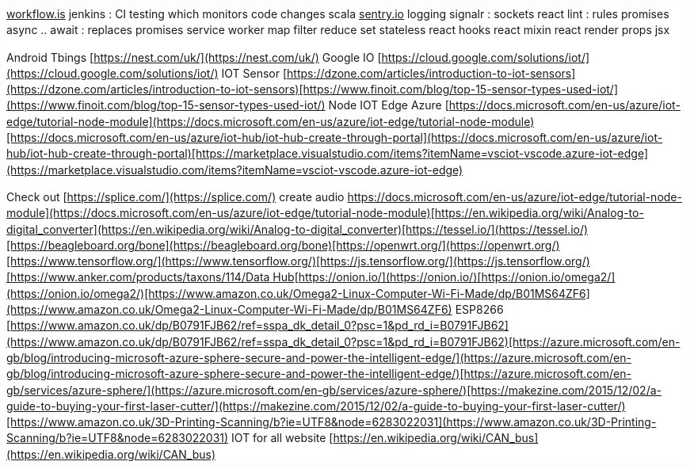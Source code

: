 [workflow.is](http://workflow.is/)
jenkins : CI testing which monitors code changes
scala
[sentry.io](http://sentry.io/) logging
signalr : sockets
react
lint : rules
promises
async .. await : replaces promises
service worker
map
filter
reduce
set
stateless
react hooks
react mixin
react render props
jsx

Android Tbings
[https://nest.com/uk/](https://nest.com/uk/) Google IO
[https://cloud.google.com/solutions/iot/](https://cloud.google.com/solutions/iot/)
IOT Sensor [https://dzone.com/articles/introduction-to-iot-sensors](https://dzone.com/articles/introduction-to-iot-sensors)[https://www.finoit.com/blog/top-15-sensor-types-used-iot/](https://www.finoit.com/blog/top-15-sensor-types-used-iot/)
Node IOT Edge Azure [https://docs.microsoft.com/en-us/azure/iot-edge/tutorial-node-module](https://docs.microsoft.com/en-us/azure/iot-edge/tutorial-node-module)[https://docs.microsoft.com/en-us/azure/iot-hub/iot-hub-create-through-portal](https://docs.microsoft.com/en-us/azure/iot-hub/iot-hub-create-through-portal)[https://marketplace.visualstudio.com/items?itemName=vsciot-vscode.azure-iot-edge](https://marketplace.visualstudio.com/items?itemName=vsciot-vscode.azure-iot-edge)

Check out [https://splice.com/](https://splice.com/) create audio
[https://docs.microsoft.com/en-us/azure/iot-edge/tutorial-node-module](https://docs.microsoft.com/en-us/azure/iot-edge/tutorial-node-module)[https://en.wikipedia.org/wiki/Analog-to-digital_converter](https://en.wikipedia.org/wiki/Analog-to-digital_converter)[https://tessel.io/](https://tessel.io/)[https://beagleboard.org/bone](https://beagleboard.org/bone)[https://openwrt.org/](https://openwrt.org/)[https://www.tensorflow.org/](https://www.tensorflow.org/)[https://js.tensorflow.org/](https://js.tensorflow.org/)[https://www.anker.com/products/taxons/114/Data Hub](https://www.anker.com/products/taxons/114/Data%20Hub)[https://onion.io/](https://onion.io/)[https://onion.io/omega2/](https://onion.io/omega2/)[https://www.amazon.co.uk/Omega2-Linux-Computer-Wi-Fi-Made/dp/B01MS64ZF6](https://www.amazon.co.uk/Omega2-Linux-Computer-Wi-Fi-Made/dp/B01MS64ZF6)
ESP8266 [https://www.amazon.co.uk/dp/B0791FJB62/ref=sspa_dk_detail_0?psc=1&pd_rd_i=B0791FJB62](https://www.amazon.co.uk/dp/B0791FJB62/ref=sspa_dk_detail_0?psc=1&pd_rd_i=B0791FJB62)[https://azure.microsoft.com/en-gb/blog/introducing-microsoft-azure-sphere-secure-and-power-the-intelligent-edge/](https://azure.microsoft.com/en-gb/blog/introducing-microsoft-azure-sphere-secure-and-power-the-intelligent-edge/)[https://azure.microsoft.com/en-gb/services/azure-sphere/](https://azure.microsoft.com/en-gb/services/azure-sphere/)[https://makezine.com/2015/12/02/a-guide-to-buying-your-first-laser-cutter/](https://makezine.com/2015/12/02/a-guide-to-buying-your-first-laser-cutter/)[https://www.amazon.co.uk/3D-Printing-Scanning/b?ie=UTF8&node=6283022031](https://www.amazon.co.uk/3D-Printing-Scanning/b?ie=UTF8&node=6283022031)
IOT for all website
[https://en.wikipedia.org/wiki/CAN_bus](https://en.wikipedia.org/wiki/CAN_bus)
